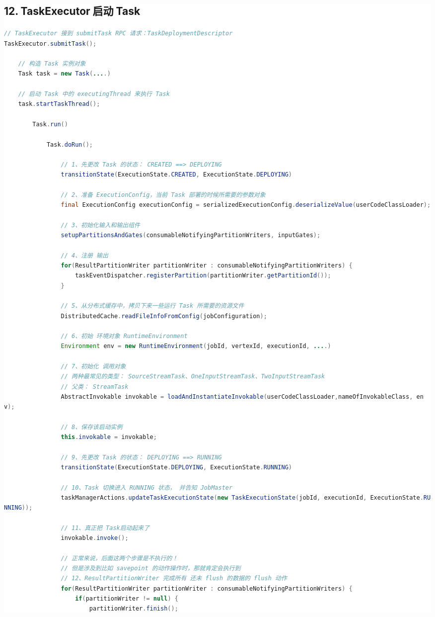 

## 12. TaskExecutor 启动 Task

```java
// TaskExecutor 接到 submitTask RPC 请求：TaskDeploymentDescriptor 
TaskExecutor.submitTask(); 

    // 构造 Task 实例对象 
    Task task = new Task(....) 

    // 启动 Task 中的 executingThread 来执行 Task 
    task.startTaskThread(); 

        Task.run() 

            Task.doRun(); 

                // 1、先更改 Task 的状态： CREATED ==> DEPLOYING 
                transitionState(ExecutionState.CREATED, ExecutionState.DEPLOYING) 

                // 2、准备 ExecutionConfig，当前 Task 部署的时候所需要的参数对象 
                final ExecutionConfig executionConfig = serializedExecutionConfig.deserializeValue(userCodeClassLoader); 

                // 3、初始化输入和输出组件 
                setupPartitionsAndGates(consumableNotifyingPartitionWriters, inputGates); 

                // 4、注册 输出 
                for(ResultPartitionWriter partitionWriter : consumableNotifyingPartitionWriters) { 
                    taskEventDispatcher.registerPartition(partitionWriter.getPartitionId()); 
                }

                // 5、从分布式缓存中，拷贝下来一些运行 Task 所需要的资源文件 
                DistributedCache.readFileInfoFromConfig(jobConfiguration); 

                // 6、初始 环境对象 RuntimeEnvironment 
                Environment env = new RuntimeEnvironment(jobId, vertexId, executionId, ....) 

                // 7、初始化 调用对象 
                // 两种最常见的类型： SourceStreamTask、OneInputStreamTask、TwoInputStreamTask 
                // 父类： StreamTask 
                AbstractInvokable invokable = loadAndInstantiateInvokable(userCodeClassLoader,nameOfInvokableClass, env); 

                // 8、保存该启动实例 
                this.invokable = invokable; 

                // 9、先更改 Task 的状态： DEPLOYING ==> RUNNING 
                transitionState(ExecutionState.DEPLOYING, ExecutionState.RUNNING) 

                // 10、Task 切换进入 RUNNING 状态， 并告知 JobMaster 
                taskManagerActions.updateTaskExecutionState(new TaskExecutionState(jobId, executionId, ExecutionState.RUNNING)); 

                // 11、真正把 Task启动起来了 
                invokable.invoke(); 

                // 正常来说，后面这两个步骤是不执行的！ 
                // 但是涉及到比如 savepoint 的动作操作时，那就肯定会执行到 
                // 12、ResultPartitionWriter 完成所有 还未 flush 的数据的 flush 动作 
                for(ResultPartitionWriter partitionWriter : consumableNotifyingPartitionWriters) { 
                    if(partitionWriter != null) { 
                        partitionWriter.finish(); 
```